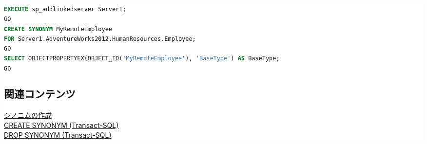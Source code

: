 ```sql  
EXECUTE sp_addlinkedserver Server1;  
GO  
CREATE SYNONYM MyRemoteEmployee  
FOR Server1.AdventureWorks2012.HumanResources.Employee;  
GO  
SELECT OBJECTPROPERTYEX(OBJECT_ID('MyRemoteEmployee'), 'BaseType') AS BaseType;  
GO  
```  
  
## <a name="related-content"></a>関連コンテンツ  
 [シノニムの作成](../../relational-databases/synonyms/create-synonyms.md)    
 [CREATE SYNONYM &#40;Transact-SQL&#41;](../../t-sql/statements/create-synonym-transact-sql.md)    
 [DROP SYNONYM &#40;Transact-SQL&#41;](../../t-sql/statements/drop-synonym-transact-sql.md)    
  
